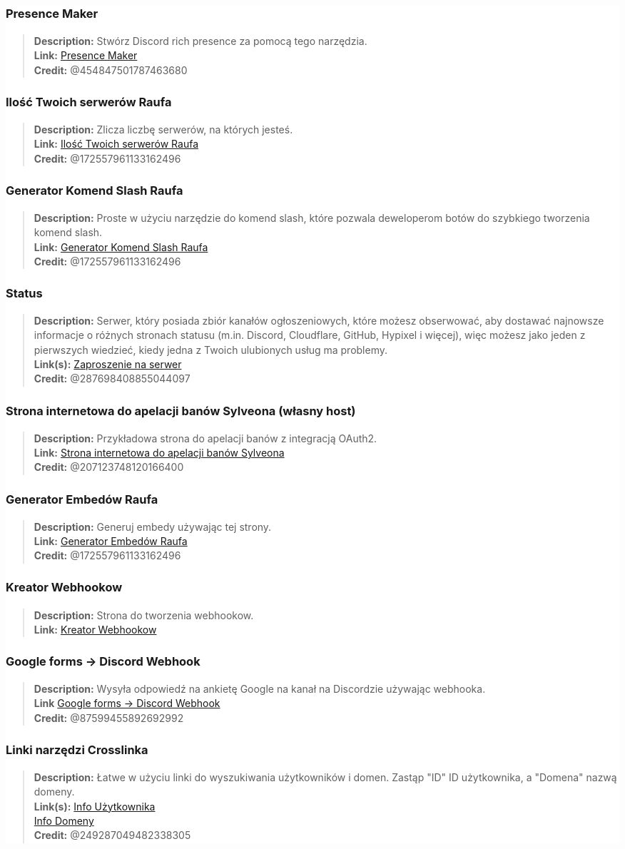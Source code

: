 ### Presence Maker
> __Description:__ Stwórz Discord rich presence za pomocą tego narzędzia.   <br/>
__Link:__ [Presence Maker](https://github.com/ThatOneCalculator/DiscordRPCMaker)  <br/>
__Credit:__ @454847501787463680

### Ilość Twoich serwerów Raufa
> __Description:__ Zlicza liczbę serwerów, na których jesteś.   <br/>
__Link:__ [Ilość Twoich serwerów Raufa](https://rauf.wtf/guildcount)   <br/>
__Credit:__ @172557961133162496

### Generator Komend Slash Raufa
> __Description:__ Proste w użyciu narzędzie do komend slash, które pozwala deweloperom botów do szybkiego tworzenia komend slash.  <br/>
__Link:__ [Generator Komend Slash Raufa](https://rauf.wtf/slash)  <br/>
__Credit:__ @172557961133162496

### Status
> __Description:__ Serwer, który posiada zbiór kanałów ogłoszeniowych, które możesz obserwować, aby dostawać najnowsze informacje o różnych stronach statusu (m.in. Discord, Cloudflare, GitHub, Hypixel i więcej), więc możesz jako jeden z pierwszych wiedzieć, kiedy jedna z Twoich ulubionych usług ma problemy.   <br/>
__Link(s):__ 
[Zaproszenie na serwer](https://inv.wtf/statuspages)   <br/>
__Credit:__ @287698408855044097

### Strona internetowa do apelacji banów Sylveona (własny host)
> __Description:__ Przykładowa strona do apelacji banów z integracją OAuth2.   <br/>
__Link:__ [Strona internetowa do apelacji banów Sylveona](https://github.com/sylveon/discord-ban-appeals)   <br/>
__Credit:__  @207123748120166400

### Generator Embedów Raufa
> __Description:__ Generuj embedy używając tej strony.   <br/>
__Link:__ [Generator Embedów Raufa](https://embed.rauf.wtf/)   <br/>
__Credit:__ @172557961133162496

### Kreator Webhookow 
> __Description:__ Strona do tworzenia webhookow.   <br/>
__Link:__ [Kreator Webhookow](https://webhook.site/)

### Google forms -> Discord Webhook
> __Description:__ Wysyła odpowiedź na ankietę Google na kanał na Discordzie używając webhooka.  <br/>
__Link__ [Google forms -> Discord Webhook](https://github.com/Iku/Google-Forms-to-Discord)  <br/>
__Credit:__ @87599455892692992

### Linki narzędzi Crosslinka 
> __Description:__ Łatwe w użyciu linki do wyszukiwania użytkowników i domen. Zastąp "ID" ID użytkownika, a "Domena" nazwą domeny.  <br/>
__Link(s):__ [Info Użytkownika](https://crss.link/u/ID) <br/>
[Info Domeny](https://crss.link/d/Domain)  <br/>
__Credit:__ @249287049482338305
